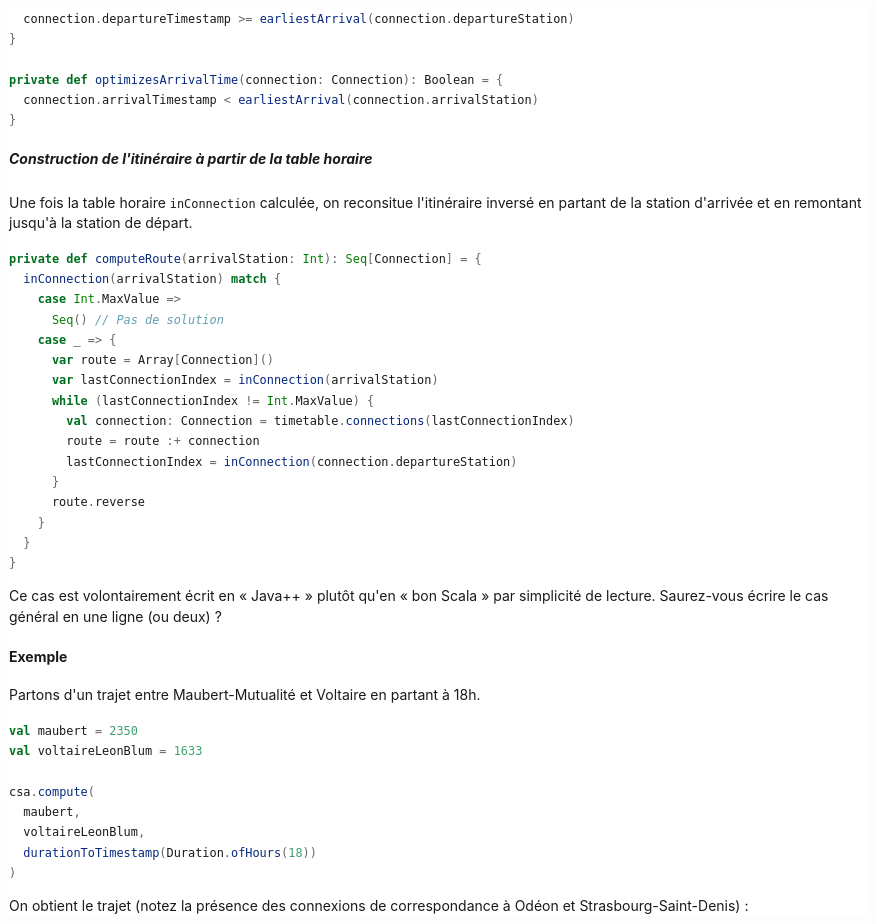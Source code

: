 ```scala
  connection.departureTimestamp >= earliestArrival(connection.departureStation)
}

private def optimizesArrivalTime(connection: Connection): Boolean = {
  connection.arrivalTimestamp < earliestArrival(connection.arrivalStation)
}
```


##### Construction de l'itinéraire à partir de la table horaire

Une fois la table horaire `inConnection` calculée, on reconsitue l'itinéraire inversé en partant de la station d'arrivée et en remontant jusqu'à la station de départ.

```scala
private def computeRoute(arrivalStation: Int): Seq[Connection] = {
  inConnection(arrivalStation) match {
    case Int.MaxValue =>
      Seq() // Pas de solution
    case _ => {
      var route = Array[Connection]()
      var lastConnectionIndex = inConnection(arrivalStation)
      while (lastConnectionIndex != Int.MaxValue) {
        val connection: Connection = timetable.connections(lastConnectionIndex)
        route = route :+ connection
        lastConnectionIndex = inConnection(connection.departureStation)
      }
      route.reverse
    }
  }
}
```

Ce cas est volontairement écrit en « Java++ » plutôt qu'en « bon Scala » par simplicité de lecture. Saurez-vous écrire le cas général en une ligne (ou deux) ?

#### Exemple

Partons d'un trajet entre Maubert-Mutualité et Voltaire en partant à 18h.

```scala
val maubert = 2350
val voltaireLeonBlum = 1633

csa.compute(
  maubert,
  voltaireLeonBlum,
  durationToTimestamp(Duration.ofHours(18))
)
```

On obtient le trajet (notez la présence des connexions de correspondance à Odéon et Strasbourg-Saint-Denis) :
